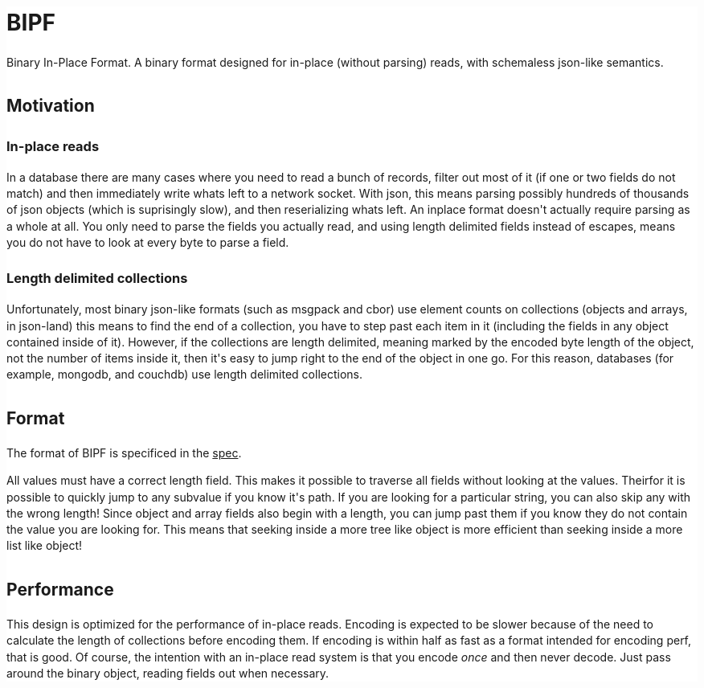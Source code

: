 # BIPF

Binary In-Place Format. A binary format designed for in-place (without
parsing) reads, with schemaless json-like semantics.

## Motivation

### In-place reads

In a database there are many cases where you need to read a bunch of
records, filter out most of it (if one or two fields do not match) and
then immediately write whats left to a network socket. With json, this
means parsing possibly hundreds of thousands of json objects (which is
suprisingly slow), and then reserializing whats left.  An inplace
format doesn't actually require parsing as a whole at all. You only
need to parse the fields you actually read, and using length delimited
fields instead of escapes, means you do not have to look at every byte
to parse a field.

### Length delimited collections

Unfortunately, most binary json-like formats (such as msgpack and
cbor) use element counts on collections (objects and arrays, in
json-land) this means to find the end of a collection, you have to
step past each item in it (including the fields in any object
contained inside of it).  However, if the collections are length
delimited, meaning marked by the encoded byte length of the object,
not the number of items inside it, then it's easy to jump right to the
end of the object in one go.  For this reason, databases (for example,
mongodb, and couchdb) use length delimited collections.

## Format

The format of BIPF is specificed in the
[spec](https://github.com/ssbc/bipf-spec).

All values must have a correct length field. This makes it possible to
traverse all fields without looking at the values. Theirfor it is
possible to quickly jump to any subvalue if you know it's path. If you
are looking for a particular string, you can also skip any with the
wrong length! Since object and array fields also begin with a length,
you can jump past them if you know they do not contain the value you
are looking for. This means that seeking inside a more tree like
object is more efficient than seeking inside a more list like object!

## Performance

This design is optimized for the performance of in-place
reads. Encoding is expected to be slower because of the need to
calculate the length of collections before encoding them. If encoding
is within half as fast as a format intended for encoding perf, that is
good. Of course, the intention with an in-place read system is that
you encode _once_ and then never decode. Just pass around the binary
object, reading fields out when necessary.
